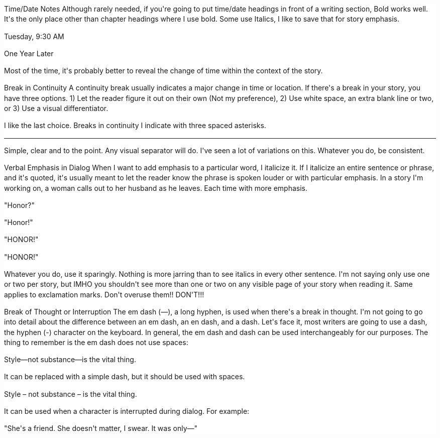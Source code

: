  

 Time/Date Notes Although rarely needed, if you're going to put time/date headings in front of a writing section, Bold works well. It's the only place other than chapter headings where I use bold. Some use Italics, I like to save that for story emphasis. 

 Tuesday, 9:30 AM 

 One Year Later 

 Most of the time, it's probably better to reveal the change of time within the context of the story. 

 

 Break in Continuity A continuity break usually indicates a major change in time or location. If there's a break in your story, you have three options. 1) Let the reader figure it out on their own (Not my preference), 2) Use white space, an extra blank line or two, or 3) Use a visual differentiator. 

 I like the last choice. Breaks in continuity I indicate with three spaced asterisks. 

 * * * 

 Simple, clear and to the point. Any visual separator will do. I've seen a lot of variations on this. Whatever you do, be consistent. 

 

 Verbal Emphasis in Dialog When I want to add emphasis to a particular word, I italicize it. If I italicize an entire sentence or phrase, and it's quoted, it's usually meant to let the reader know the phrase is spoken louder or with particular emphasis. In a story I'm working on, a woman calls out to her husband as he leaves. Each time with more emphasis. 

 "Honor?" 

 "Honor!" 

 "HONOR!" 

 "HONOR!" 

 Whatever you do, use it sparingly. Nothing is more jarring than to see italics in every other sentence. I'm not saying only use one or two per story, but IMHO you shouldn't see more than one or two on any visible page of your story when reading it. Same applies to exclamation marks. Don't overuse them!! DON'T!!! 

 

 Break of Thought or Interruption The em dash (—), a long hyphen, is used when there's a break in thought. I'm not going to go into detail about the difference between an em dash, an en dash, and a dash. Let's face it, most writers are going to use a dash, the hyphen (-) character on the keyboard. In general, the em dash and dash can be used interchangeably for our purposes. The thing to remember is the em dash does not use spaces: 

 Style—not substance—is the vital thing. 

 It can be replaced with a simple dash, but it should be used with spaces. 

 Style – not substance – is the vital thing. 

 It can be used when a character is interrupted during dialog. For example: 

 "She's a friend. She doesn't matter, I swear. It was only—" 
